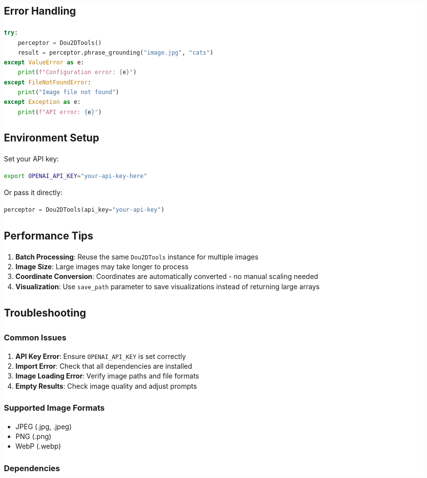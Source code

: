 ## Error Handling

```python
try:
    perceptor = Dou2DTools()
    result = perceptor.phrase_grounding("image.jpg", "cats")
except ValueError as e:
    print(f"Configuration error: {e}")
except FileNotFoundError:
    print("Image file not found")
except Exception as e:
    print(f"API error: {e}")
```

## Environment Setup

Set your API key:

```bash
export OPENAI_API_KEY="your-api-key-here"
```

Or pass it directly:

```python
perceptor = Dou2DTools(api_key="your-api-key")
```

## Performance Tips

1. **Batch Processing**: Reuse the same `Dou2DTools` instance for multiple images
2. **Image Size**: Large images may take longer to process
3. **Coordinate Conversion**: Coordinates are automatically converted - no manual scaling needed
4. **Visualization**: Use `save_path` parameter to save visualizations instead of returning large arrays

## Troubleshooting

### Common Issues

1. **API Key Error**: Ensure `OPENAI_API_KEY` is set correctly
2. **Import Error**: Check that all dependencies are installed
3. **Image Loading Error**: Verify image paths and file formats
4. **Empty Results**: Check image quality and adjust prompts

### Supported Image Formats

- JPEG (.jpg, .jpeg)
- PNG (.png)
- WebP (.webp)

### Dependencies
